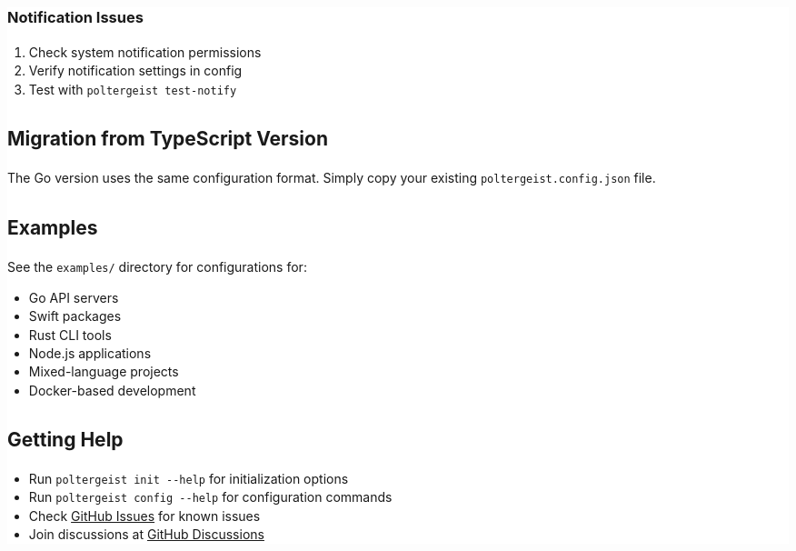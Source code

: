 ### Notification Issues

1. Check system notification permissions
2. Verify notification settings in config
3. Test with `poltergeist test-notify`

## Migration from TypeScript Version

The Go version uses the same configuration format. Simply copy your existing `poltergeist.config.json` file.

## Examples

See the `examples/` directory for configurations for:
- Go API servers
- Swift packages
- Rust CLI tools
- Node.js applications
- Mixed-language projects
- Docker-based development

## Getting Help

- Run `poltergeist init --help` for initialization options
- Run `poltergeist config --help` for configuration commands
- Check [GitHub Issues](https://github.com/steipete/poltergeist/issues) for known issues
- Join discussions at [GitHub Discussions](https://github.com/steipete/poltergeist/discussions)